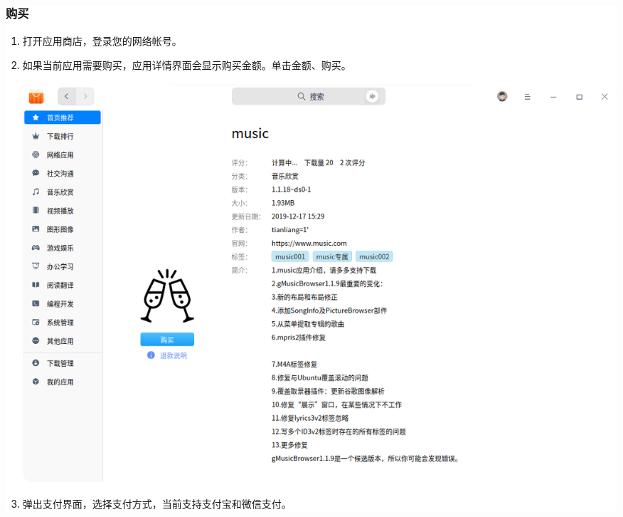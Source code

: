 ### 购买

1. 打开应用商店，登录您的网络帐号。

2. 如果当前应用需要购买，应用详情界面会显示购买金额。单击金额、购买。

   ![1|buy](jpg/buy.png)

3. 弹出支付界面，选择支付方式，当前支持支付宝和微信支付。
